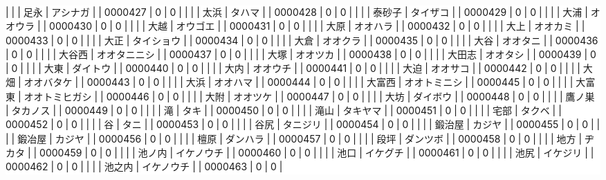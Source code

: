 |  |  | 足永 | アシナガ |  | 0000427 | 0 | 0 |
|  |  | 太浜 | タハマ |  | 0000428 | 0 | 0 |
|  |  | 泰砂子 | タイザコ |  | 0000429 | 0 | 0 |
|  |  | 大浦 | オオウラ |  | 0000430 | 0 | 0 |
|  |  | 大越 | オウゴエ |  | 0000431 | 0 | 0 |
|  |  | 大原 | オオハラ |  | 0000432 | 0 | 0 |
|  |  | 大上 | オオカミ |  | 0000433 | 0 | 0 |
|  |  | 大正 | タイショウ |  | 0000434 | 0 | 0 |
|  |  | 大倉 | オオクラ |  | 0000435 | 0 | 0 |
|  |  | 大谷 | オオタニ |  | 0000436 | 0 | 0 |
|  |  | 大谷西 | オオタニニシ |  | 0000437 | 0 | 0 |
|  |  | 大塚 | オオツカ |  | 0000438 | 0 | 0 |
|  |  | 大田志 | オオタシ |  | 0000439 | 0 | 0 |
|  |  | 大東 | ダイトウ |  | 0000440 | 0 | 0 |
|  |  | 大内 | オオウチ |  | 0000441 | 0 | 0 |
|  |  | 大迫 | オオサコ |  | 0000442 | 0 | 0 |
|  |  | 大畑 | オオバタケ |  | 0000443 | 0 | 0 |
|  |  | 大浜 | オオハマ |  | 0000444 | 0 | 0 |
|  |  | 大富西 | オオトミニシ |  | 0000445 | 0 | 0 |
|  |  | 大富東 | オオトミヒガシ |  | 0000446 | 0 | 0 |
|  |  | 大附 | オオツケ |  | 0000447 | 0 | 0 |
|  |  | 大坊 | ダイボウ |  | 0000448 | 0 | 0 |
|  |  | 鷹ノ巣 | タカノス |  | 0000449 | 0 | 0 |
|  |  | 滝 | タキ |  | 0000450 | 0 | 0 |
|  |  | 滝山 | タキヤマ |  | 0000451 | 0 | 0 |
|  |  | 宅部 | タクベ |  | 0000452 | 0 | 0 |
|  |  | 谷 | タニ |  | 0000453 | 0 | 0 |
|  |  | 谷尻 | タニジリ |  | 0000454 | 0 | 0 |
|  |  | 鍛治屋 | カジヤ |  | 0000455 | 0 | 0 |
|  |  | 鍛冶屋 | カジヤ |  | 0000456 | 0 | 0 |
|  |  | 檀原 | ダンハラ |  | 0000457 | 0 | 0 |
|  |  | 段坪 | ダンツボ |  | 0000458 | 0 | 0 |
|  |  | 地方 | ヂカタ |  | 0000459 | 0 | 0 |
|  |  | 池ノ内 | イケノウチ |  | 0000460 | 0 | 0 |
|  |  | 池口 | イケグチ |  | 0000461 | 0 | 0 |
|  |  | 池尻 | イケジリ |  | 0000462 | 0 | 0 |
|  |  | 池之内 | イケノウチ |  | 0000463 | 0 | 0 |